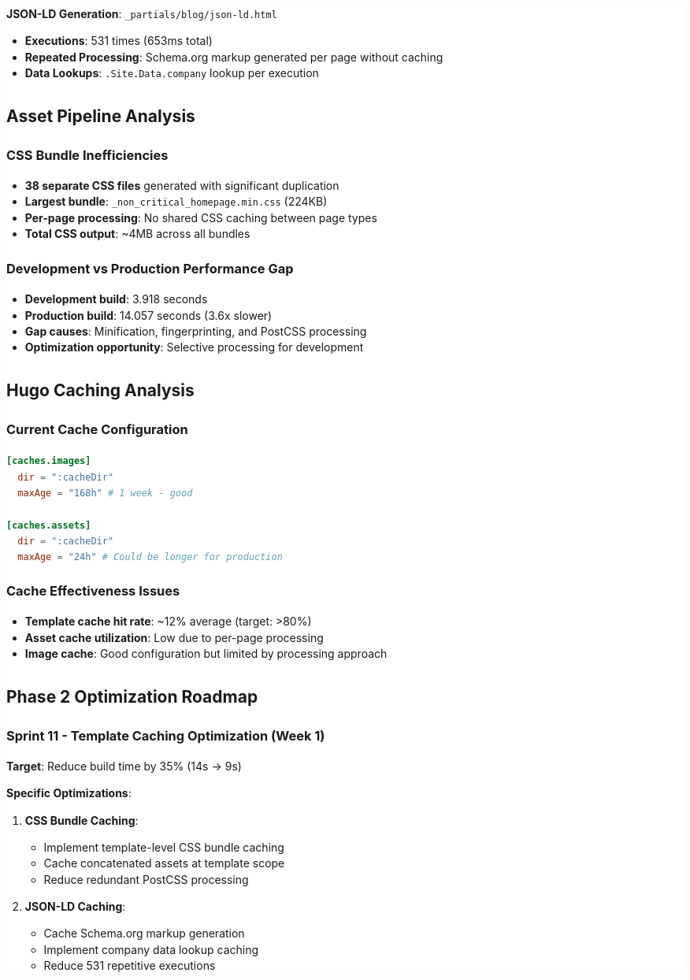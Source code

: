 **JSON-LD Generation**: `_partials/blog/json-ld.html`
- **Executions**: 531 times (653ms total)
- **Repeated Processing**: Schema.org markup generated per page without caching
- **Data Lookups**: `.Site.Data.company` lookup per execution

## Asset Pipeline Analysis

### CSS Bundle Inefficiencies
- **38 separate CSS files** generated with significant duplication
- **Largest bundle**: `_non_critical_homepage.min.css` (224KB)
- **Per-page processing**: No shared CSS caching between page types
- **Total CSS output**: ~4MB across all bundles

### Development vs Production Performance Gap
- **Development build**: 3.918 seconds
- **Production build**: 14.057 seconds (3.6x slower)
- **Gap causes**: Minification, fingerprinting, and PostCSS processing
- **Optimization opportunity**: Selective processing for development

## Hugo Caching Analysis

### Current Cache Configuration
```toml
[caches.images]
  dir = ":cacheDir"
  maxAge = "168h" # 1 week - good
  
[caches.assets]  
  dir = ":cacheDir"
  maxAge = "24h" # Could be longer for production
```

### Cache Effectiveness Issues
- **Template cache hit rate**: ~12% average (target: >80%)
- **Asset cache utilization**: Low due to per-page processing
- **Image cache**: Good configuration but limited by processing approach

## Phase 2 Optimization Roadmap

### Sprint 11 - Template Caching Optimization (Week 1)
**Target**: Reduce build time by 35% (14s → 9s)

**Specific Optimizations**:
1. **CSS Bundle Caching**:
   - Implement template-level CSS bundle caching
   - Cache concatenated assets at template scope
   - Reduce redundant PostCSS processing

2. **JSON-LD Caching**:
   - Cache Schema.org markup generation
   - Implement company data lookup caching
   - Reduce 531 repetitive executions
